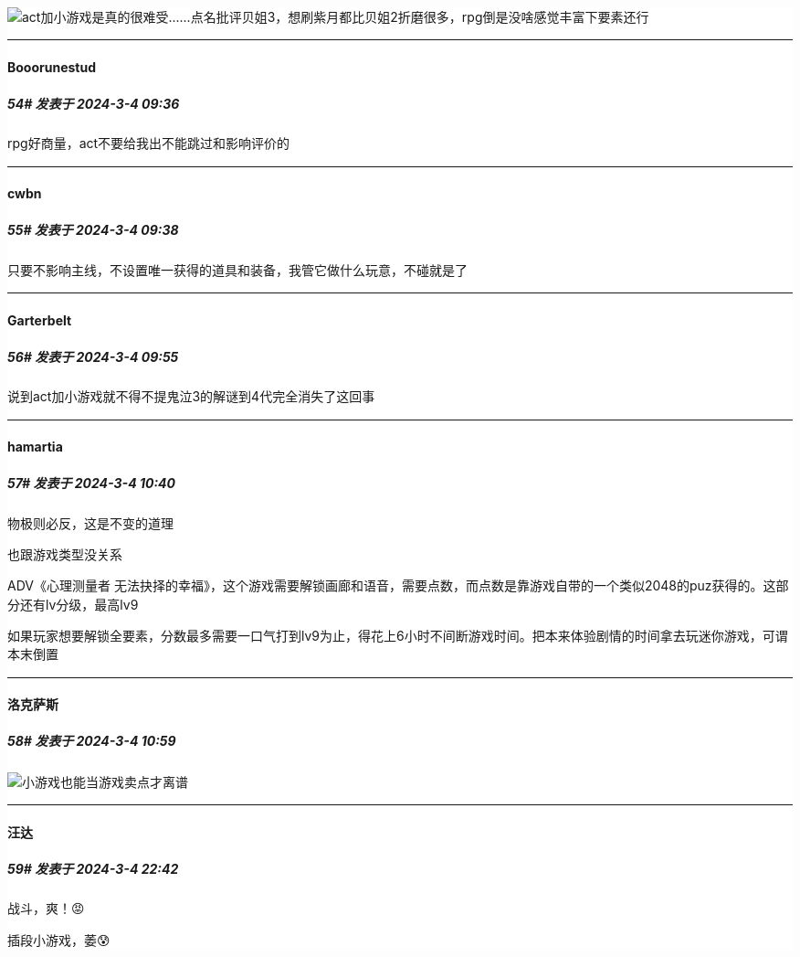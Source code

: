 <img src="https://static.saraba1st.com/image/smiley/face2017/143.png" referrerpolicy="no-referrer">act加小游戏是真的很难受......点名批评贝姐3，想刷紫月都比贝姐2折磨很多，rpg倒是没啥感觉丰富下要素还行


*****

####  Booorunestud  
##### 54#       发表于 2024-3-4 09:36

rpg好商量，act不要给我出不能跳过和影响评价的

*****

####  cwbn  
##### 55#       发表于 2024-3-4 09:38

只要不影响主线，不设置唯一获得的道具和装备，我管它做什么玩意，不碰就是了


*****

####  Garterbelt  
##### 56#       发表于 2024-3-4 09:55

说到act加小游戏就不得不提鬼泣3的解谜到4代完全消失了这回事


*****

####  hamartia  
##### 57#       发表于 2024-3-4 10:40

物极则必反，这是不变的道理

也跟游戏类型没关系

ADV《心理测量者 无法抉择的幸福》，这个游戏需要解锁画廊和语音，需要点数，而点数是靠游戏自带的一个类似2048的puz获得的。这部分还有lv分级，最高lv9

如果玩家想要解锁全要素，分数最多需要一口气打到lv9为止，得花上6小时不间断游戏时间。把本来体验剧情的时间拿去玩迷你游戏，可谓本末倒置


*****

####  洛克萨斯  
##### 58#       发表于 2024-3-4 10:59

<img src="https://static.saraba1st.com/image/smiley/face2017/254.png" referrerpolicy="no-referrer">小游戏也能当游戏卖点才离谱


*****

####  汪达  
##### 59#       发表于 2024-3-4 22:42

战斗，爽！😡

插段小游戏，萎😰
